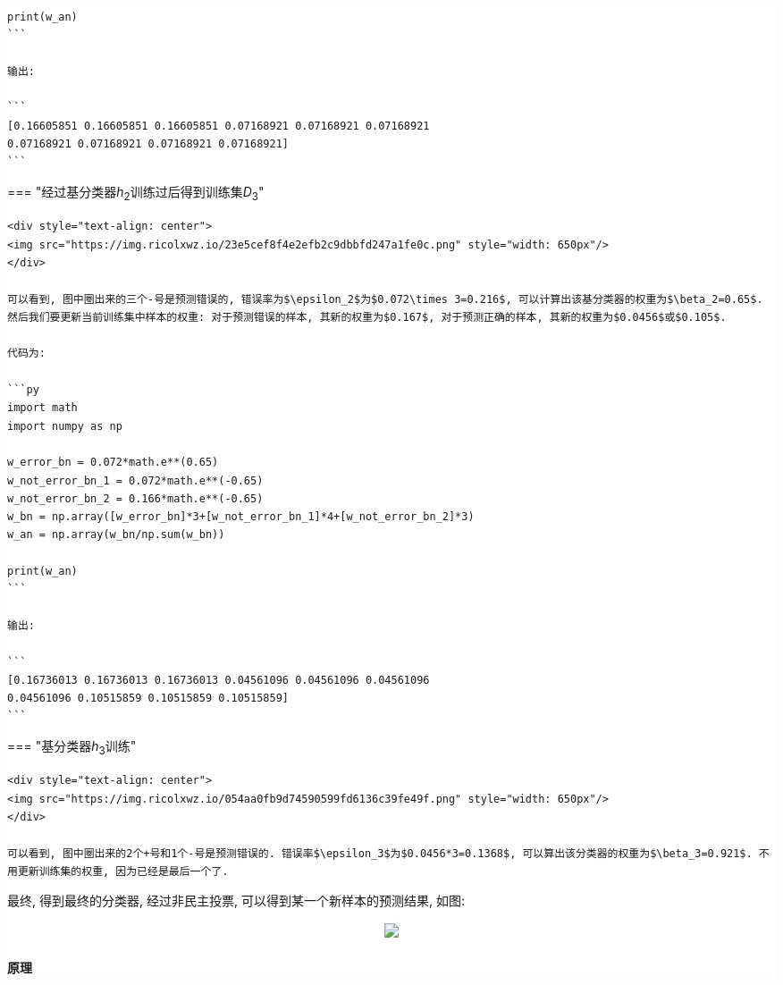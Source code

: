     print(w_an)
    ```

    输出:

    ```
    [0.16605851 0.16605851 0.16605851 0.07168921 0.07168921 0.07168921
    0.07168921 0.07168921 0.07168921 0.07168921]
    ```

=== "经过基分类器$h_2$训练过后得到训练集$D_3$"

    <div style="text-align: center">
    <img src="https://img.ricolxwz.io/23e5cef8f4e2efb2c9dbbfd247a1fe0c.png" style="width: 650px"/>
    </div>

    可以看到, 图中圈出来的三个-号是预测错误的, 错误率为$\epsilon_2$为$0.072\times 3=0.216$, 可以计算出该基分类器的权重为$\beta_2=0.65$. 然后我们要更新当前训练集中样本的权重: 对于预测错误的样本, 其新的权重为$0.167$, 对于预测正确的样本, 其新的权重为$0.0456$或$0.105$.

    代码为:

    ```py
    import math
    import numpy as np

    w_error_bn = 0.072*math.e**(0.65)
    w_not_error_bn_1 = 0.072*math.e**(-0.65)
    w_not_error_bn_2 = 0.166*math.e**(-0.65)
    w_bn = np.array([w_error_bn]*3+[w_not_error_bn_1]*4+[w_not_error_bn_2]*3)
    w_an = np.array(w_bn/np.sum(w_bn))

    print(w_an)
    ```

    输出:

    ```
    [0.16736013 0.16736013 0.16736013 0.04561096 0.04561096 0.04561096 
    0.04561096 0.10515859 0.10515859 0.10515859]
    ```

=== "基分类器$h_3$训练"

    <div style="text-align: center">
    <img src="https://img.ricolxwz.io/054aa0fb9d74590599fd6136c39fe49f.png" style="width: 650px"/>
    </div>

    可以看到, 图中圈出来的2个+号和1个-号是预测错误的. 错误率$\epsilon_3$为$0.0456*3=0.1368$, 可以算出该分类器的权重为$\beta_3=0.921$. 不用更新训练集的权重, 因为已经是最后一个了.

最终, 得到最终的分类器, 经过非民主投票, 可以得到某一个新样本的预测结果, 如图:

<div style="text-align: center">
<img src="https://img.ricolxwz.io/8062d0815ee0c39a7e4b92df8079183a.png" style="width: 650px"/>
</div>

#### 原理


[^1]: 范叶亮. (n.d.). 集成学习算法 (Ensemble Learning) - 范叶亮 | Leo Van. 范叶亮的个人网站 | Leo Van’s Personal Website. Retrieved August 26, 2024, from https://leovan.me/cn/2018/12/ensemble-learning/